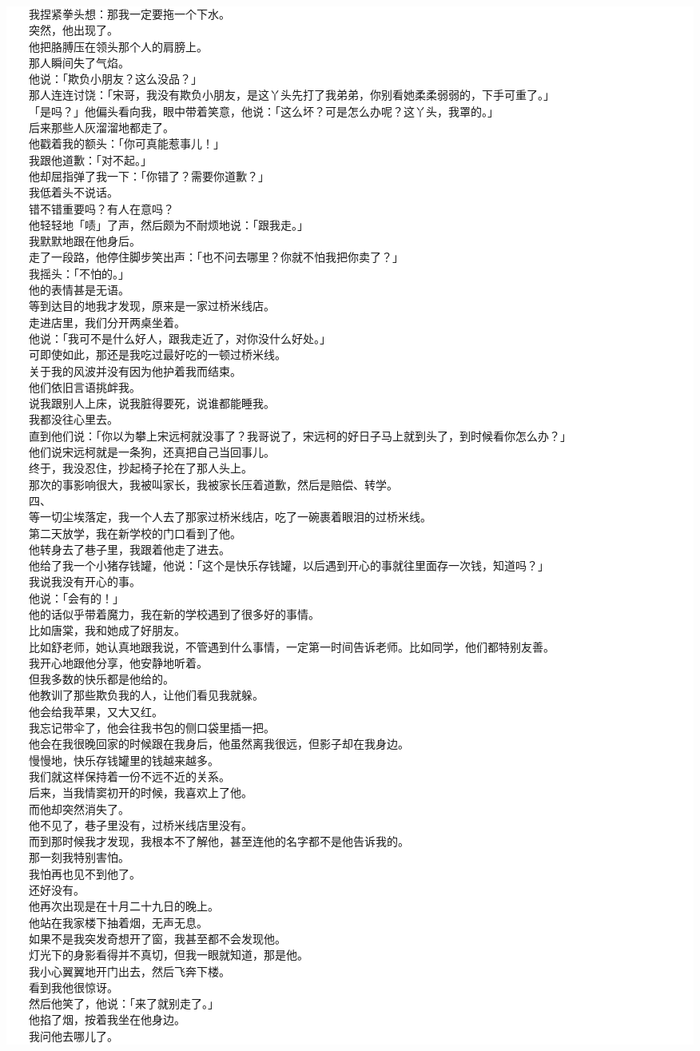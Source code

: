 &emsp;&emsp;我捏紧拳头想：那我一定要拖一个下水。  
&emsp;&emsp;突然，他出现了。  
&emsp;&emsp;他把胳膊压在领头那个人的肩膀上。  
&emsp;&emsp;那人瞬间失了气焰。  
&emsp;&emsp;他说：「欺负小朋友？这么没品？」  
&emsp;&emsp;那人连连讨饶：「宋哥，我没有欺负小朋友，是这丫头先打了我弟弟，你别看她柔柔弱弱的，下手可重了。」  
&emsp;&emsp;「是吗？」他偏头看向我，眼中带着笑意，他说：「这么坏？可是怎么办呢？这丫头，我罩的。」  
&emsp;&emsp;后来那些人灰溜溜地都走了。  
&emsp;&emsp;他戳着我的额头：「你可真能惹事儿！」  
&emsp;&emsp;我跟他道歉：「对不起。」  
&emsp;&emsp;他却屈指弹了我一下：「你错了？需要你道歉？」  
&emsp;&emsp;我低着头不说话。  
&emsp;&emsp;错不错重要吗？有人在意吗？  
&emsp;&emsp;他轻轻地「啧」了声，然后颇为不耐烦地说：「跟我走。」  
&emsp;&emsp;我默默地跟在他身后。  
&emsp;&emsp;走了一段路，他停住脚步笑出声：「也不问去哪里？你就不怕我把你卖了？」  
&emsp;&emsp;我摇头：「不怕的。」  
&emsp;&emsp;他的表情甚是无语。  
&emsp;&emsp;等到达目的地我才发现，原来是一家过桥米线店。  
&emsp;&emsp;走进店里，我们分开两桌坐着。  
&emsp;&emsp;他说：「我可不是什么好人，跟我走近了，对你没什么好处。」  
&emsp;&emsp;可即使如此，那还是我吃过最好吃的一顿过桥米线。  
&emsp;&emsp;关于我的风波并没有因为他护着我而结束。  
&emsp;&emsp;他们依旧言语挑衅我。  
&emsp;&emsp;说我跟别人上床，说我脏得要死，说谁都能睡我。  
&emsp;&emsp;我都没往心里去。  
&emsp;&emsp;直到他们说：「你以为攀上宋远柯就没事了？我哥说了，宋远柯的好日子马上就到头了，到时候看你怎么办？」  
&emsp;&emsp;他们说宋远柯就是一条狗，还真把自己当回事儿。  
&emsp;&emsp;终于，我没忍住，抄起椅子抡在了那人头上。  
&emsp;&emsp;那次的事影响很大，我被叫家长，我被家长压着道歉，然后是赔偿、转学。  
&emsp;&emsp;四、  
&emsp;&emsp;等一切尘埃落定，我一个人去了那家过桥米线店，吃了一碗裹着眼泪的过桥米线。  
&emsp;&emsp;第二天放学，我在新学校的门口看到了他。  
&emsp;&emsp;他转身去了巷子里，我跟着他走了进去。  
&emsp;&emsp;他给了我一个小猪存钱罐，他说：「这个是快乐存钱罐，以后遇到开心的事就往里面存一次钱，知道吗？」  
&emsp;&emsp;我说我没有开心的事。  
&emsp;&emsp;他说：「会有的！」  
&emsp;&emsp;他的话似乎带着魔力，我在新的学校遇到了很多好的事情。  
&emsp;&emsp;比如唐棠，我和她成了好朋友。  
&emsp;&emsp;比如舒老师，她认真地跟我说，不管遇到什么事情，一定第一时间告诉老师。比如同学，他们都特别友善。  
&emsp;&emsp;我开心地跟他分享，他安静地听着。  
&emsp;&emsp;但我多数的快乐都是他给的。  
&emsp;&emsp;他教训了那些欺负我的人，让他们看见我就躲。  
&emsp;&emsp;他会给我苹果，又大又红。  
&emsp;&emsp;我忘记带伞了，他会往我书包的侧口袋里插一把。  
&emsp;&emsp;他会在我很晚回家的时候跟在我身后，他虽然离我很远，但影子却在我身边。  
&emsp;&emsp;慢慢地，快乐存钱罐里的钱越来越多。  
&emsp;&emsp;我们就这样保持着一份不远不近的关系。  
&emsp;&emsp;后来，当我情窦初开的时候，我喜欢上了他。  
&emsp;&emsp;而他却突然消失了。  
&emsp;&emsp;他不见了，巷子里没有，过桥米线店里没有。  
&emsp;&emsp;而到那时候我才发现，我根本不了解他，甚至连他的名字都不是他告诉我的。  
&emsp;&emsp;那一刻我特别害怕。  
&emsp;&emsp;我怕再也见不到他了。  
&emsp;&emsp;还好没有。  
&emsp;&emsp;他再次出现是在十月二十九日的晚上。  
&emsp;&emsp;他站在我家楼下抽着烟，无声无息。  
&emsp;&emsp;如果不是我突发奇想开了窗，我甚至都不会发现他。  
&emsp;&emsp;灯光下的身影看得并不真切，但我一眼就知道，那是他。  
&emsp;&emsp;我小心翼翼地开门出去，然后飞奔下楼。  
&emsp;&emsp;看到我他很惊讶。  
&emsp;&emsp;然后他笑了，他说：「来了就别走了。」  
&emsp;&emsp;他掐了烟，按着我坐在他身边。  
&emsp;&emsp;我问他去哪儿了。  